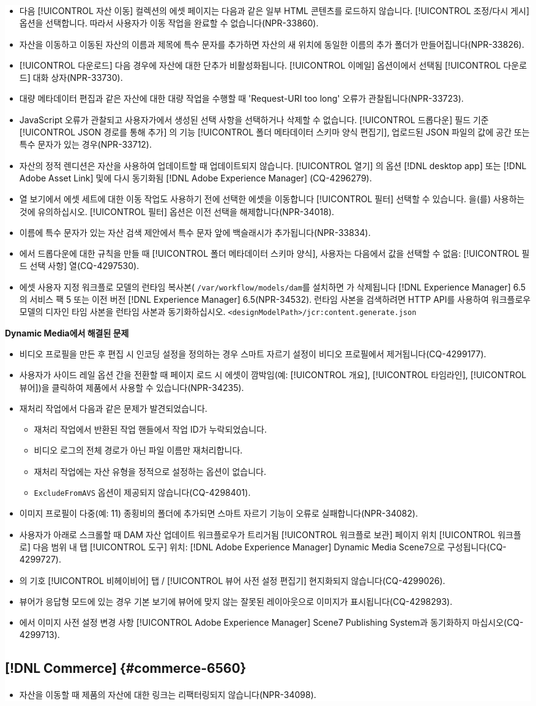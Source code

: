 * 다음 [!UICONTROL 자산 이동] 컬렉션의 에셋 페이지는 다음과 같은 일부 HTML 콘텐츠를 로드하지 않습니다. [!UICONTROL 조정/다시 게시] 옵션을 선택합니다. 따라서 사용자가 이동 작업을 완료할 수 없습니다(NPR-33860).

* 자산을 이동하고 이동된 자산의 이름과 제목에 특수 문자를 추가하면 자산의 새 위치에 동일한 이름의 추가 폴더가 만들어집니다(NPR-33826).

* [!UICONTROL 다운로드] 다음 경우에 자산에 대한 단추가 비활성화됩니다. [!UICONTROL 이메일] 옵션이에서 선택됨 [!UICONTROL 다운로드] 대화 상자(NPR-33730).

* 대량 메타데이터 편집과 같은 자산에 대한 대량 작업을 수행할 때 &#39;Request-URI too long&#39; 오류가 관찰됩니다(NPR-33723).

* JavaScript 오류가 관찰되고 사용자가에서 생성된 선택 사항을 선택하거나 삭제할 수 없습니다. [!UICONTROL 드롭다운] 필드 기준 [!UICONTROL JSON 경로를 통해 추가] 의 기능 [!UICONTROL 폴더 메타데이터 스키마 양식 편집기], 업로드된 JSON 파일의 값에 공간 또는 특수 문자가 있는 경우(NPR-33712).

* 자산의 정적 렌디션은 자산을 사용하여 업데이트할 때 업데이트되지 않습니다. [!UICONTROL 열기] 의 옵션 [!DNL desktop app] 또는 [!DNL Adobe Asset Link] 및에 다시 동기화됨 [!DNL Adobe Experience Manager] (CQ-4296279).

* 열 보기에서 에셋 세트에 대한 이동 작업도 사용하기 전에 선택한 에셋을 이동합니다 [!UICONTROL 필터] 선택할 수 있습니다. 을(를) 사용하는 것에 유의하십시오. [!UICONTROL 필터] 옵션은 이전 선택을 해제합니다(NPR-34018).

* 이름에 특수 문자가 있는 자산 검색 제안에서 특수 문자 앞에 백슬래시가 추가됩니다(NPR-33834).

* 에서 드롭다운에 대한 규칙을 만들 때 [!UICONTROL 폴더 메타데이터 스키마 양식], 사용자는 다음에서 값을 선택할 수 없음: [!UICONTROL 필드 선택 사항] 열(CQ-4297530).

* 에셋 사용자 지정 워크플로 모델의 런타임 복사본( `/var/workflow/models/dam`를 설치하면 가 삭제됩니다 [!DNL Experience Manager] 6.5 의 서비스 팩 5 또는 이전 버전 [!DNL Experience Manager] 6.5(NPR-34532). 런타임 사본을 검색하려면 HTTP API를 사용하여 워크플로우 모델의 디자인 타임 사본을 런타임 사본과 동기화하십시오.
  `<designModelPath>/jcr:content.generate.json`

**Dynamic Media에서 해결된 문제**

* 비디오 프로필을 만든 후 편집 시 인코딩 설정을 정의하는 경우 스마트 자르기 설정이 비디오 프로필에서 제거됩니다(CQ-4299177).

* 사용자가 사이드 레일 옵션 간을 전환할 때 페이지 로드 시 에셋이 깜박임(예: [!UICONTROL 개요], [!UICONTROL 타임라인], [!UICONTROL 뷰어])을 클릭하여 제품에서 사용할 수 있습니다(NPR-34235).

* 재처리 작업에서 다음과 같은 문제가 발견되었습니다.

   * 재처리 작업에서 반환된 작업 핸들에서 작업 ID가 누락되었습니다.

   * 비디오 로그의 전체 경로가 아닌 파일 이름만 재처리합니다.

   * 재처리 작업에는 자산 유형을 정적으로 설정하는 옵션이 없습니다.

   * `ExcludeFromAVS` 옵션이 제공되지 않습니다(CQ-4298401).

* 이미지 프로필이 다중(예: 11) 종횡비의 폴더에 추가되면 스마트 자르기 기능이 오류로 실패합니다(NPR-34082).

* 사용자가 아래로 스크롤할 때 DAM 자산 업데이트 워크플로우가 트리거됨 [!UICONTROL 워크플로 보관] 페이지 위치 [!UICONTROL 워크플로] 다음 범위 내 탭 [!UICONTROL 도구] 위치: [!DNL Adobe Experience Manager] Dynamic Media Scene7으로 구성됩니다(CQ-4299727).

* 의 기호 [!UICONTROL 비헤이비어] 탭 / [!UICONTROL 뷰어 사전 설정 편집기] 현지화되지 않습니다(CQ-4299026).

* 뷰어가 응답형 모드에 있는 경우 기본 보기에 뷰어에 맞지 않는 잘못된 레이아웃으로 이미지가 표시됩니다(CQ-4298293).

* 에서 이미지 사전 설정 변경 사항 [!UICONTROL Adobe Experience Manager] Scene7 Publishing System과 동기화하지 마십시오(CQ-4299713).

## [!DNL Commerce] {#commerce-6560}

* 자산을 이동할 때 제품의 자산에 대한 링크는 리팩터링되지 않습니다(NPR-34098).
